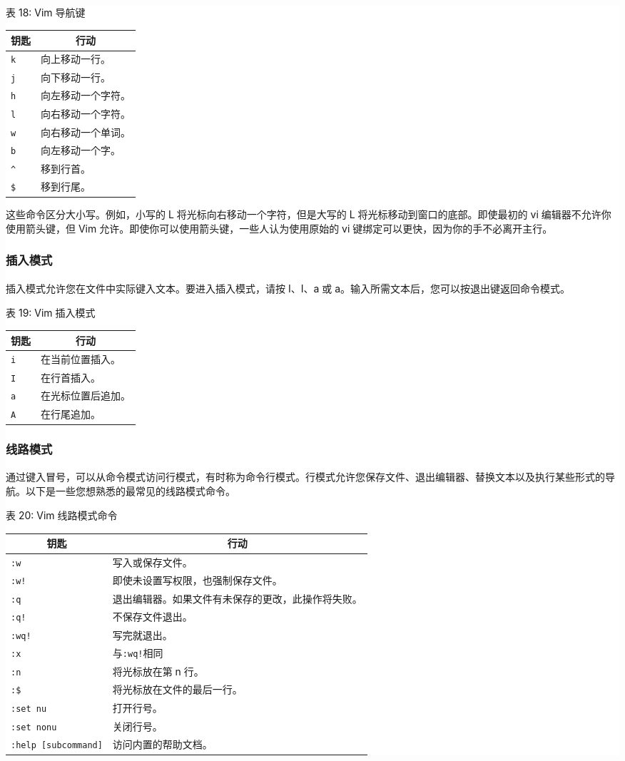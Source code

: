 表 18: Vim 导航键

| 钥匙 | 行动 |
| --- | --- |
| `k` | 向上移动一行。 |
| `j` | 向下移动一行。 |
| `h` | 向左移动一个字符。 |
| `l` | 向右移动一个字符。 |
| `w` | 向右移动一个单词。 |
| `b` | 向左移动一个字。 |
| `^` | 移到行首。 |
| `$` | 移到行尾。 |

这些命令区分大小写。例如，小写的 L 将光标向右移动一个字符，但是大写的 L 将光标移动到窗口的底部。即使最初的 vi 编辑器不允许你使用箭头键，但 Vim 允许。即使你可以使用箭头键，一些人认为使用原始的 vi 键绑定可以更快，因为你的手不必离开主行。

### 插入模式

插入模式允许您在文件中实际键入文本。要进入插入模式，请按 I、I、a 或 a。输入所需文本后，您可以按退出键返回命令模式。

表 19: Vim 插入模式

| 钥匙 | 行动 |
| --- | --- |
| `i` | 在当前位置插入。 |
| `I` | 在行首插入。 |
| `a` | 在光标位置后追加。 |
| `A` | 在行尾追加。 |

### 线路模式

通过键入冒号，可以从命令模式访问行模式，有时称为命令行模式。行模式允许您保存文件、退出编辑器、替换文本以及执行某些形式的导航。以下是一些您想熟悉的最常见的线路模式命令。

表 20: Vim 线路模式命令

| 钥匙 | 行动 |
| --- | --- |
| `:w` | 写入或保存文件。 |
| `:w!` | 即使未设置写权限，也强制保存文件。 |
| `:q` | 退出编辑器。如果文件有未保存的更改，此操作将失败。 |
| `:q!` | 不保存文件退出。 |
| `:wq!` | 写完就退出。 |
| `:x` | 与`:wq!`相同 |
| `:n` | 将光标放在第 n 行。 |
| `:$` | 将光标放在文件的最后一行。 |
| `:set nu` | 打开行号。 |
| `:set nonu` | 关闭行号。 |
| `:help [subcommand]` | 访问内置的帮助文档。 |
